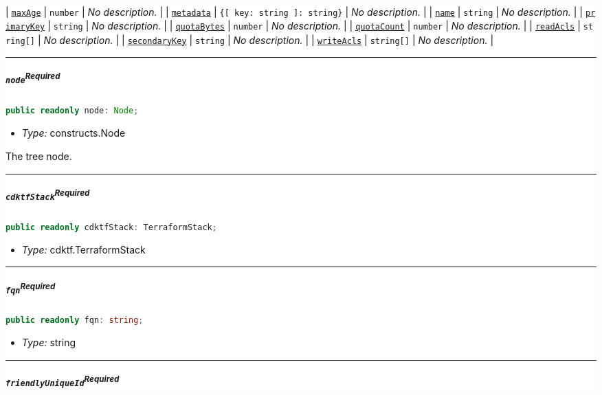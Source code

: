 | <code><a href="#@cdktf/provider-opc.storageContainer.StorageContainer.property.maxAge">maxAge</a></code> | <code>number</code> | *No description.* |
| <code><a href="#@cdktf/provider-opc.storageContainer.StorageContainer.property.metadata">metadata</a></code> | <code>{[ key: string ]: string}</code> | *No description.* |
| <code><a href="#@cdktf/provider-opc.storageContainer.StorageContainer.property.name">name</a></code> | <code>string</code> | *No description.* |
| <code><a href="#@cdktf/provider-opc.storageContainer.StorageContainer.property.primaryKey">primaryKey</a></code> | <code>string</code> | *No description.* |
| <code><a href="#@cdktf/provider-opc.storageContainer.StorageContainer.property.quotaBytes">quotaBytes</a></code> | <code>number</code> | *No description.* |
| <code><a href="#@cdktf/provider-opc.storageContainer.StorageContainer.property.quotaCount">quotaCount</a></code> | <code>number</code> | *No description.* |
| <code><a href="#@cdktf/provider-opc.storageContainer.StorageContainer.property.readAcls">readAcls</a></code> | <code>string[]</code> | *No description.* |
| <code><a href="#@cdktf/provider-opc.storageContainer.StorageContainer.property.secondaryKey">secondaryKey</a></code> | <code>string</code> | *No description.* |
| <code><a href="#@cdktf/provider-opc.storageContainer.StorageContainer.property.writeAcls">writeAcls</a></code> | <code>string[]</code> | *No description.* |

---

##### `node`<sup>Required</sup> <a name="node" id="@cdktf/provider-opc.storageContainer.StorageContainer.property.node"></a>

```typescript
public readonly node: Node;
```

- *Type:* constructs.Node

The tree node.

---

##### `cdktfStack`<sup>Required</sup> <a name="cdktfStack" id="@cdktf/provider-opc.storageContainer.StorageContainer.property.cdktfStack"></a>

```typescript
public readonly cdktfStack: TerraformStack;
```

- *Type:* cdktf.TerraformStack

---

##### `fqn`<sup>Required</sup> <a name="fqn" id="@cdktf/provider-opc.storageContainer.StorageContainer.property.fqn"></a>

```typescript
public readonly fqn: string;
```

- *Type:* string

---

##### `friendlyUniqueId`<sup>Required</sup> <a name="friendlyUniqueId" id="@cdktf/provider-opc.storageContainer.StorageContainer.property.friendlyUniqueId"></a>
